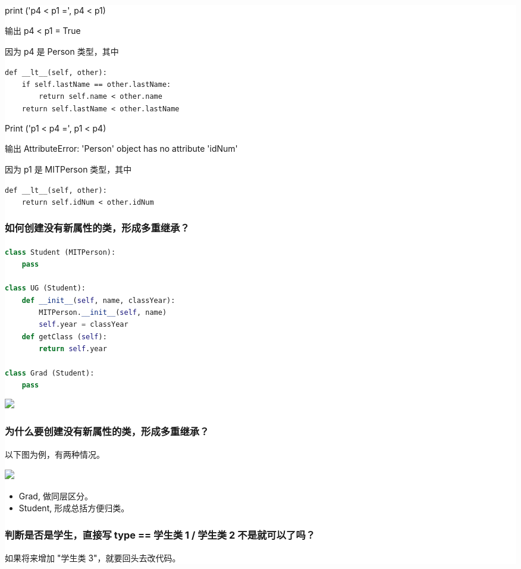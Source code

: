 print ('p4 < p1 =', p4 < p1)

输出
p4 < p1 = True

因为 p4 是 Person 类型，其中

    def __lt__(self, other):
        if self.lastName == other.lastName:
            return self.name < other.name
        return self.lastName < other.lastName


Print ('p1 < p4 =', p1 < p4)

输出
AttributeError: 'Person' object has no attribute 'idNum'

因为 p1 是 MITPerson 类型，其中

    def __lt__(self, other):
        return self.idNum < other.idNum


### 如何创建没有新属性的类，形成多重继承？

```python
class Student (MITPerson):
    pass

class UG (Student):
    def __init__(self, name, classYear):
        MITPerson.__init__(self, name)
        self.year = classYear
    def getClass (self):
        return self.year

class Grad (Student):
    pass
```


![](http://www.ituring.com.cn/figures/2017/PythonIntroduction/11.d08z.001.png)


### 为什么要创建没有新属性的类，形成多重继承？

以下图为例，有两种情况。

![](http://www.ituring.com.cn/figures/2017/PythonIntroduction/11.d08z.001.png)

- Grad, 做同层区分。
- Student, 形成总括方便归类。


### 判断是否是学生，直接写 type == 学生类 1 / 学生类 2 不是就可以了吗？

如果将来增加 "学生类 3"，就要回头去改代码。
